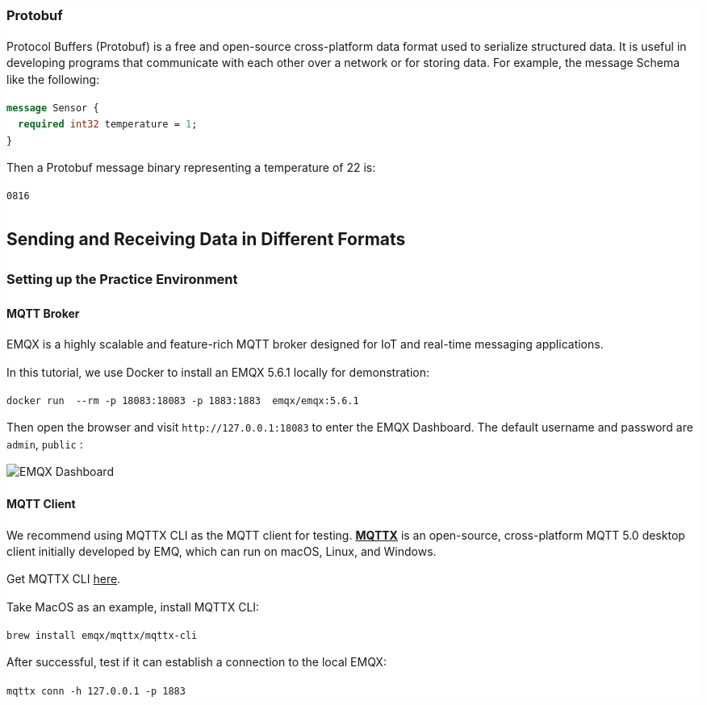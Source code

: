 ### Protobuf

Protocol Buffers (Protobuf) is a free and open-source cross-platform data format used to serialize structured data. It is useful in developing programs that communicate with each other over a network or for storing data. For example, the message Schema like the following:

```protobuf
message Sensor {
  required int32 temperature = 1;
}
```

Then a Protobuf message binary representing a temperature of 22 is:

```
0816
```

## Sending and Receiving Data in Different Formats

### Setting up the Practice Environment

#### MQTT Broker

EMQX is a highly scalable and feature-rich MQTT broker designed for IoT and real-time messaging applications.

In this tutorial, we use Docker to install an EMQX 5.6.1 locally for demonstration:

```shell
docker run  --rm -p 18083:18083 -p 1883:1883  emqx/emqx:5.6.1
```

Then open the browser and visit `http://127.0.0.1:18083` to enter the EMQX Dashboard. The default username and password are `admin`, `public` :

![EMQX Dashboard](https://assets.emqx.com/images/91a20129ce36884aad71803f3770f104.png)

#### MQTT Client

We recommend using MQTTX CLI as the MQTT client for testing. [**MQTTX**](https://mqttx.app/) is an open-source, cross-platform MQTT 5.0 desktop client initially developed by EMQ, which can run on macOS, Linux, and Windows. 

Get MQTTX CLI [here](https://mqttx.app/).

Take MacOS as an example, install MQTTX CLI:

```shell
brew install emqx/mqttx/mqttx-cli
```

After successful, test if it can establish a connection to the local EMQX:

```shell
mqttx conn -h 127.0.0.1 -p 1883
```
